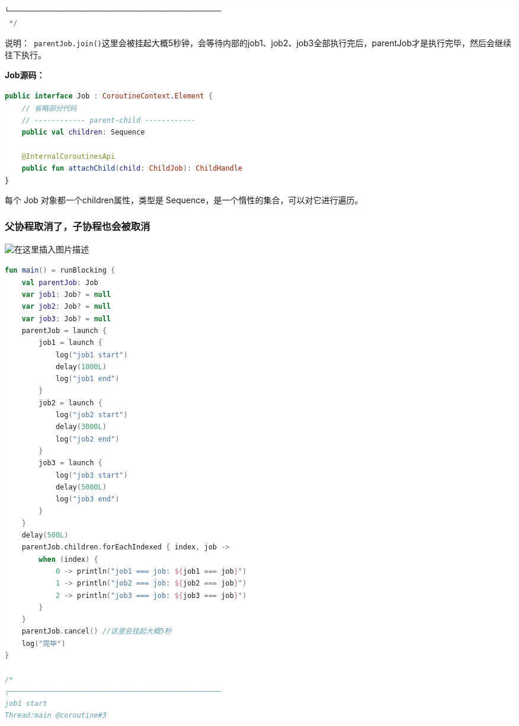 ```kotlin
└──────────────────────────────────────────────────
 */
```

说明：` parentJob.join()`这里会被挂起大概5秒钟，会等待内部的job1、job2、job3全部执行完后，parentJob才是执行完毕，然后会继续往下执行。

**Job源码：**

```kotlin
public interface Job : CoroutineContext.Element { 
    // 省略部分代码 
    // ------------ parent-child ------------ 
    public val children: Sequence 
    
    @InternalCoroutinesApi 
    public fun attachChild(child: ChildJob): ChildHandle
}
```

每个 Job 对象都一个children属性，类型是 Sequence，是一个惰性的集合，可以对它进行遍历。



### 父协程取消了，子协程也会被取消

![在这里插入图片描述](https://img-blog.csdnimg.cn/4f3f42a14be5458aa9aa2a28b8915b2d.png)

```kotlin
fun main() = runBlocking {
    val parentJob: Job
    var job1: Job? = null
    var job2: Job? = null
    var job3: Job? = null
    parentJob = launch {
        job1 = launch {
            log("job1 start")
            delay(1000L)
            log("job1 end")
        }
        job2 = launch {
            log("job2 start")
            delay(3000L)
            log("job2 end")
        }
        job3 = launch {
            log("job3 start")
            delay(5000L)
            log("job3 end")
        }
    }
    delay(500L)
    parentJob.children.forEachIndexed { index, job ->
        when (index) {
            0 -> println("job1 === job: ${job1 === job}")
            1 -> println("job2 === job: ${job2 === job}")
            2 -> println("job3 === job: ${job3 === job}")
        }
    }
    parentJob.cancel() //这里会挂起大概5秒
    log("完毕")
}

/*
┌──────────────────────────────────────────────────
job1 start
Thread:main @coroutine#3
```
